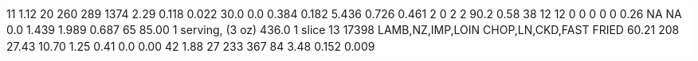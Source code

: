    <td style="text-align:right;"> 11 </td>
   <td style="text-align:right;"> 1.12 </td>
   <td style="text-align:right;"> 20 </td>
   <td style="text-align:right;"> 260 </td>
   <td style="text-align:right;"> 289 </td>
   <td style="text-align:right;"> 1374 </td>
   <td style="text-align:right;"> 2.29 </td>
   <td style="text-align:right;"> 0.118 </td>
   <td style="text-align:right;"> 0.022 </td>
   <td style="text-align:right;"> 30.0 </td>
   <td style="text-align:right;"> 0.0 </td>
   <td style="text-align:right;"> 0.384 </td>
   <td style="text-align:right;"> 0.182 </td>
   <td style="text-align:right;"> 5.436 </td>
   <td style="text-align:right;"> 0.726 </td>
   <td style="text-align:right;"> 0.461 </td>
   <td style="text-align:right;"> 2 </td>
   <td style="text-align:right;"> 0 </td>
   <td style="text-align:right;"> 2 </td>
   <td style="text-align:right;"> 2 </td>
   <td style="text-align:right;"> 90.2 </td>
   <td style="text-align:right;"> 0.58 </td>
   <td style="text-align:right;"> 38 </td>
   <td style="text-align:right;"> 12 </td>
   <td style="text-align:right;"> 12 </td>
   <td style="text-align:right;"> 0 </td>
   <td style="text-align:right;"> 0 </td>
   <td style="text-align:right;"> 0 </td>
   <td style="text-align:right;"> 0 </td>
   <td style="text-align:right;"> 0 </td>
   <td style="text-align:right;"> 0.26 </td>
   <td style="text-align:right;"> NA </td>
   <td style="text-align:right;"> NA </td>
   <td style="text-align:right;"> 0.0 </td>
   <td style="text-align:right;"> 1.439 </td>
   <td style="text-align:right;"> 1.989 </td>
   <td style="text-align:right;"> 0.687 </td>
   <td style="text-align:right;"> 65 </td>
   <td style="text-align:right;"> 85.00 </td>
   <td style="text-align:left;"> 1 serving,  (3 oz) </td>
   <td style="text-align:right;"> 436.0 </td>
   <td style="text-align:left;"> 1 slice </td>
   <td style="text-align:right;"> 13 </td>
  </tr>
  <tr>
   <td style="text-align:left;"> 17398 </td>
   <td style="text-align:left;"> LAMB,NZ,IMP,LOIN CHOP,LN,CKD,FAST FRIED </td>
   <td style="text-align:right;"> 60.21 </td>
   <td style="text-align:right;"> 208 </td>
   <td style="text-align:right;"> 27.43 </td>
   <td style="text-align:right;"> 10.70 </td>
   <td style="text-align:right;"> 1.25 </td>
   <td style="text-align:right;"> 0.41 </td>
   <td style="text-align:right;"> 0.0 </td>
   <td style="text-align:right;"> 0.00 </td>
   <td style="text-align:right;"> 42 </td>
   <td style="text-align:right;"> 1.88 </td>
   <td style="text-align:right;"> 27 </td>
   <td style="text-align:right;"> 233 </td>
   <td style="text-align:right;"> 367 </td>
   <td style="text-align:right;"> 84 </td>
   <td style="text-align:right;"> 3.48 </td>
   <td style="text-align:right;"> 0.152 </td>
   <td style="text-align:right;"> 0.009 </td>